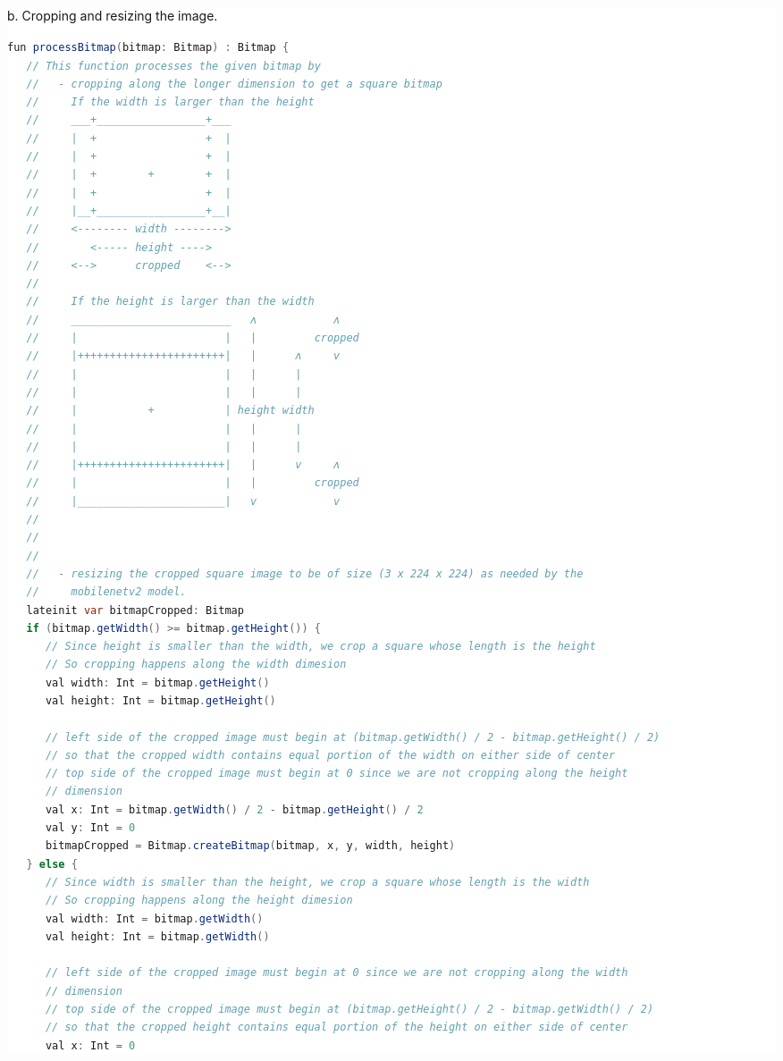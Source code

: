    b. Cropping and resizing the image.

   ```java
   fun processBitmap(bitmap: Bitmap) : Bitmap {
      // This function processes the given bitmap by
      //   - cropping along the longer dimension to get a square bitmap
      //     If the width is larger than the height
      //     ___+_________________+___
      //     |  +                 +  |
      //     |  +                 +  |
      //     |  +        +        +  |
      //     |  +                 +  |
      //     |__+_________________+__|
      //     <-------- width -------->
      //        <----- height ---->
      //     <-->      cropped    <-->
      //
      //     If the height is larger than the width
      //     _________________________   ʌ            ʌ
      //     |                       |   |         cropped
      //     |+++++++++++++++++++++++|   |      ʌ     v
      //     |                       |   |      |
      //     |                       |   |      |
      //     |           +           | height width
      //     |                       |   |      |
      //     |                       |   |      |
      //     |+++++++++++++++++++++++|   |      v     ʌ
      //     |                       |   |         cropped
      //     |_______________________|   v            v
      //
      //
      //
      //   - resizing the cropped square image to be of size (3 x 224 x 224) as needed by the
      //     mobilenetv2 model.
      lateinit var bitmapCropped: Bitmap
      if (bitmap.getWidth() >= bitmap.getHeight()) {
         // Since height is smaller than the width, we crop a square whose length is the height
         // So cropping happens along the width dimesion
         val width: Int = bitmap.getHeight()
         val height: Int = bitmap.getHeight()

         // left side of the cropped image must begin at (bitmap.getWidth() / 2 - bitmap.getHeight() / 2)
         // so that the cropped width contains equal portion of the width on either side of center
         // top side of the cropped image must begin at 0 since we are not cropping along the height
         // dimension
         val x: Int = bitmap.getWidth() / 2 - bitmap.getHeight() / 2
         val y: Int = 0
         bitmapCropped = Bitmap.createBitmap(bitmap, x, y, width, height)
      } else {
         // Since width is smaller than the height, we crop a square whose length is the width
         // So cropping happens along the height dimesion
         val width: Int = bitmap.getWidth()
         val height: Int = bitmap.getWidth()

         // left side of the cropped image must begin at 0 since we are not cropping along the width
         // dimension
         // top side of the cropped image must begin at (bitmap.getHeight() / 2 - bitmap.getWidth() / 2)
         // so that the cropped height contains equal portion of the height on either side of center
         val x: Int = 0
   ```